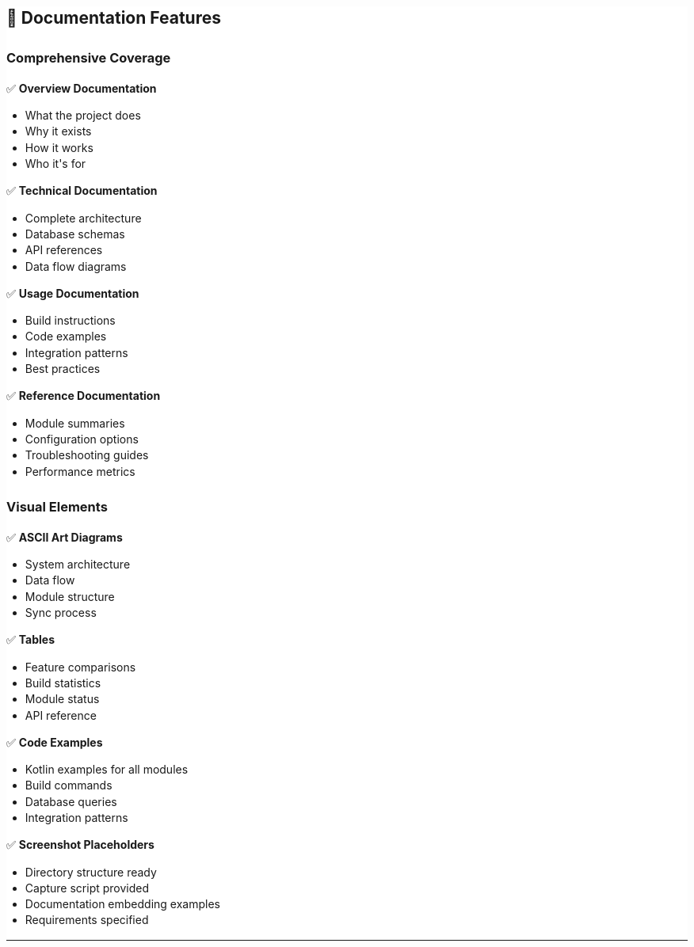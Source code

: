 ## 🎯 Documentation Features

### Comprehensive Coverage

✅ **Overview Documentation**
- What the project does
- Why it exists
- How it works
- Who it's for

✅ **Technical Documentation**
- Complete architecture
- Database schemas
- API references
- Data flow diagrams

✅ **Usage Documentation**
- Build instructions
- Code examples
- Integration patterns
- Best practices

✅ **Reference Documentation**
- Module summaries
- Configuration options
- Troubleshooting guides
- Performance metrics

### Visual Elements

✅ **ASCII Art Diagrams**
- System architecture
- Data flow
- Module structure
- Sync process

✅ **Tables**
- Feature comparisons
- Build statistics
- Module status
- API reference

✅ **Code Examples**
- Kotlin examples for all modules
- Build commands
- Database queries
- Integration patterns

✅ **Screenshot Placeholders**
- Directory structure ready
- Capture script provided
- Documentation embedding examples
- Requirements specified

---